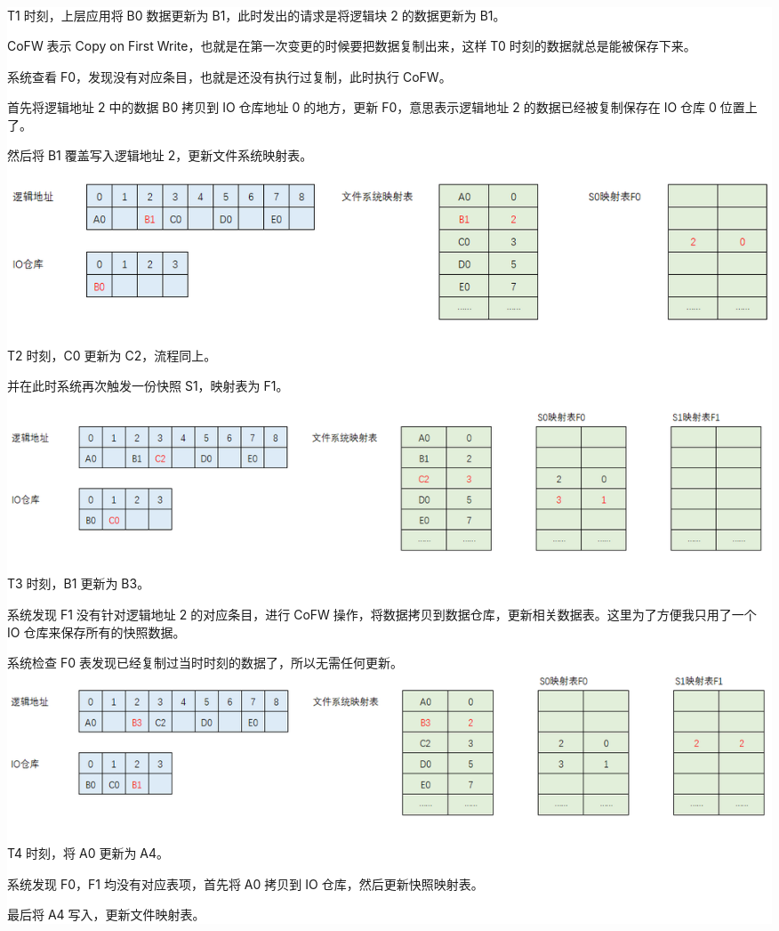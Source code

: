 T1 时刻，上层应用将 B0 数据更新为 B1，此时发出的请求是将逻辑块 2 的数据更新为 B1。

CoFW 表示 Copy on First Write，也就是在第一次变更的时候要把数据复制出来，这样 T0 时刻的数据就总是能被保存下来。

系统查看 F0，发现没有对应条目，也就是还没有执行过复制，此时执行 CoFW。

首先将逻辑地址 2 中的数据 B0 拷贝到 IO 仓库地址 0 的地方，更新 F0，意思表示逻辑地址 2 的数据已经被复制保存在 IO 仓库 0 位置上了。

然后将 B1 覆盖写入逻辑地址 2，更新文件系统映射表。

 ![](一个简单的快照系统实现/1191664-20200821093711402-526724948.png)

T2 时刻，C0 更新为 C2，流程同上。

并在此时系统再次触发一份快照 S1，映射表为 F1。

 ![](一个简单的快照系统实现/1191664-20200821094336774-1952120857.png)

T3 时刻，B1 更新为 B3。

系统发现 F1 没有针对逻辑地址 2 的对应条目，进行 CoFW 操作，将数据拷贝到数据仓库，更新相关数据表。这里为了方便我只用了一个 IO 仓库来保存所有的快照数据。

系统检查 F0 表发现已经复制过当时时刻的数据了，所以无需任何更新。![](一个简单的快照系统实现/1191664-20200821101328220-1067208785.png)

T4 时刻，将 A0 更新为 A4。

系统发现 F0，F1 均没有对应表项，首先将 A0 拷贝到 IO 仓库，然后更新快照映射表。

最后将 A4 写入，更新文件映射表。
